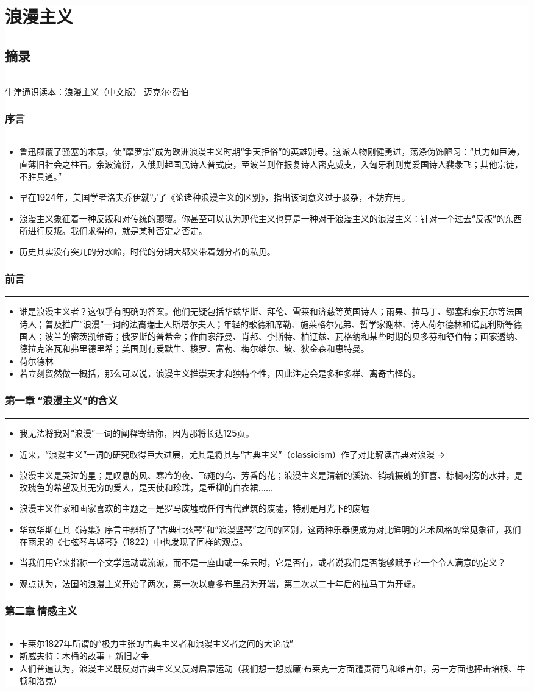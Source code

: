# 浪漫主义
## 摘录
---

牛津通识读本：浪漫主义（中文版）
迈克尔·费伯

### 序言
---

- 鲁迅颠覆了骚塞的本意，使“摩罗宗”成为欧洲浪漫主义时期“争天拒俗”的英雄别号。这派人物刚健勇进，荡涤伪饰陋习：“其力如巨涛，直薄旧社会之柱石。余波流衍，入俄则起国民诗人普式庚，至波兰则作报复诗人密克威支，入匈牙利则觉爱国诗人裴彖飞；其他宗徒，不胜具道。”
 
 
- 早在1924年，美国学者洛夫乔伊就写了《论诸种浪漫主义的区别》，指出该词意义过于驳杂，不妨弃用。
- 浪漫主义象征着一种反叛和对传统的颠覆。你甚至可以认为现代主义也算是一种对于浪漫主义的浪漫主义：针对一个过去“反叛”的东西所进行反叛。我们求得的，就是某种否定之否定。
- 历史其实没有突兀的分水岭，时代的分期大都夹带着划分者的私见。
 
### 前言
----
 
- 谁是浪漫主义者？这似乎有明确的答案。他们无疑包括华兹华斯、拜伦、雪莱和济慈等英国诗人；雨果、拉马丁、缪塞和奈瓦尔等法国诗人；普及推广“浪漫”一词的法裔瑞士人斯塔尔夫人；年轻的歌德和席勒、施莱格尔兄弟、哲学家谢林、诗人荷尔德林和诺瓦利斯等德国人；波兰的密茨凯维奇；俄罗斯的普希金；作曲家舒曼、肖邦、李斯特、柏辽兹、瓦格纳和某些时期的贝多芬和舒伯特；画家透纳、德拉克洛瓦和弗里德里希；美国则有爱默生、梭罗、富勒、梅尔维尔、坡、狄金森和惠特曼。
- 荷尔德林
- 若立刻贸然做一概括，那么可以说，浪漫主义推崇天才和独特个性，因此注定会是多种多样、离奇古怪的。
 
### 第一章 “浪漫主义”的含义
-----
 
- 我无法将我对“浪漫”一词的阐释寄给你，因为那将长达125页。
 
 
- 近来，“浪漫主义”一词的研究取得巨大进展，尤其是将其与“古典主义”（classicism）作了对比解读古典对浪漫 -> 
 
- 浪漫主义是哭泣的星；是叹息的风、寒冷的夜、飞翔的鸟、芳香的花；浪漫主义是清新的溪流、销魂摄魄的狂喜、棕榈树旁的水井，是玫瑰色的希望及其无穷的爱人，是天使和珍珠，是垂柳的白衣裙……
 
 
- 浪漫主义作家和画家喜欢的主题之一是罗马废墟或任何古代建筑的废墟，特别是月光下的废墟

- 华兹华斯在其《诗集》序言中辨析了“古典七弦琴”和“浪漫竖琴”之间的区别，这两种乐器便成为对比鲜明的艺术风格的常见象征，我们在雨果的《七弦琴与竖琴》（1822）中也发现了同样的观点。
 

- 当我们用它来指称一个文学运动或流派，而不是一座山或一朵云时，它是否有，或者说我们是否能够赋予它一个令人满意的定义？
 
 
- 观点认为，法国的浪漫主义开始了两次，第一次以夏多布里昂为开端，第二次以二十年后的拉马丁为开端。
 
### 第二章 情感主义
-----
 
- 卡莱尔1827年所谓的“极力主张的古典主义者和浪漫主义者之间的大论战”
- 斯威夫特：木桶的故事 + 新旧之争
- 人们普遍认为，浪漫主义既反对古典主义又反对启蒙运动（我们想一想威廉·布莱克一方面谴责荷马和维吉尔，另一方面也抨击培根、牛顿和洛克）
 